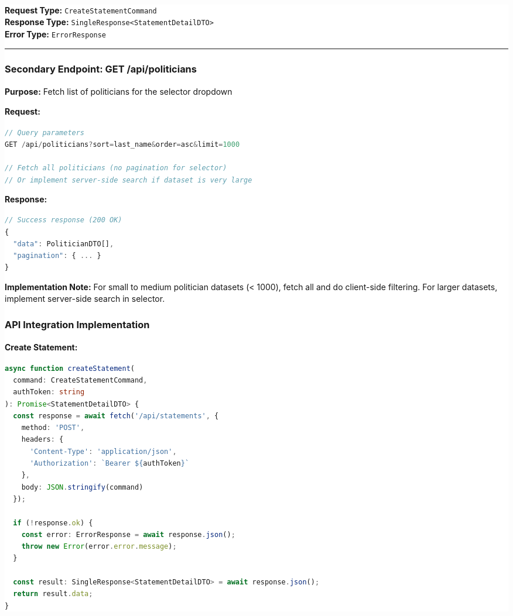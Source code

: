 **Request Type:** `CreateStatementCommand`  
**Response Type:** `SingleResponse<StatementDetailDTO>`  
**Error Type:** `ErrorResponse`

---

### Secondary Endpoint: GET /api/politicians

**Purpose:** Fetch list of politicians for the selector dropdown

**Request:**
```typescript
// Query parameters
GET /api/politicians?sort=last_name&order=asc&limit=1000

// Fetch all politicians (no pagination for selector)
// Or implement server-side search if dataset is very large
```

**Response:**
```typescript
// Success response (200 OK)
{
  "data": PoliticianDTO[],
  "pagination": { ... }
}
```

**Implementation Note:** For small to medium politician datasets (< 1000), fetch all and do client-side filtering. For larger datasets, implement server-side search in selector.

### API Integration Implementation

**Create Statement:**
```typescript
async function createStatement(
  command: CreateStatementCommand,
  authToken: string
): Promise<StatementDetailDTO> {
  const response = await fetch('/api/statements', {
    method: 'POST',
    headers: {
      'Content-Type': 'application/json',
      'Authorization': `Bearer ${authToken}`
    },
    body: JSON.stringify(command)
  });
  
  if (!response.ok) {
    const error: ErrorResponse = await response.json();
    throw new Error(error.error.message);
  }
  
  const result: SingleResponse<StatementDetailDTO> = await response.json();
  return result.data;
}
```
